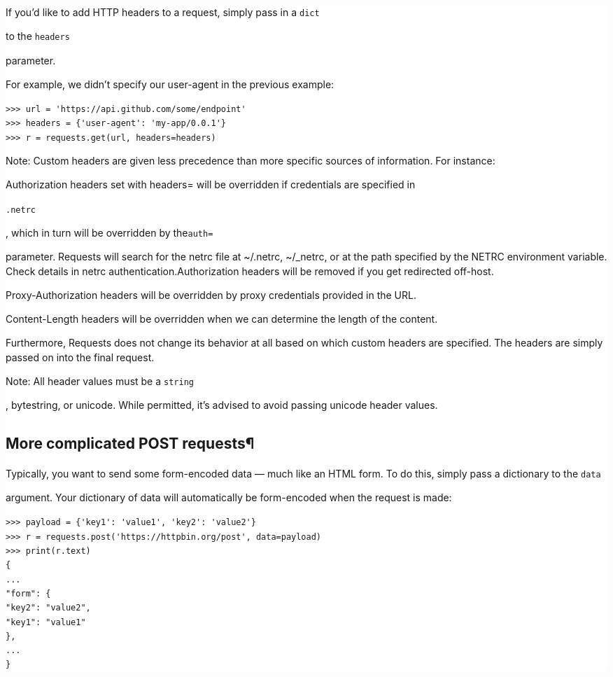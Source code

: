 If you’d like to add HTTP headers to a request, simply pass in a `dict`

to the
`headers`

parameter.

For example, we didn’t specify our user-agent in the previous example:

```
>>> url = 'https://api.github.com/some/endpoint'
>>> headers = {'user-agent': 'my-app/0.0.1'}
>>> r = requests.get(url, headers=headers)
```

Note: Custom headers are given less precedence than more specific sources of information. For instance:

Authorization headers set with headers= will be overridden if credentials are specified in

`.netrc`

, which in turn will be overridden by the`auth=`

parameter. Requests will search for the netrc file at ~/.netrc, ~/_netrc, or at the path specified by the NETRC environment variable. Check details in netrc authentication.Authorization headers will be removed if you get redirected off-host.

Proxy-Authorization headers will be overridden by proxy credentials provided in the URL.

Content-Length headers will be overridden when we can determine the length of the content.


Furthermore, Requests does not change its behavior at all based on which custom headers are specified. The headers are simply passed on into the final request.

Note: All header values must be a `string`

, bytestring, or unicode. While permitted, it’s advised to avoid passing unicode header values.

## More complicated POST requests¶

Typically, you want to send some form-encoded data — much like an HTML form.
To do this, simply pass a dictionary to the `data`

argument. Your
dictionary of data will automatically be form-encoded when the request is made:

```
>>> payload = {'key1': 'value1', 'key2': 'value2'}
>>> r = requests.post('https://httpbin.org/post', data=payload)
>>> print(r.text)
{
...
"form": {
"key2": "value2",
"key1": "value1"
},
...
}
```
